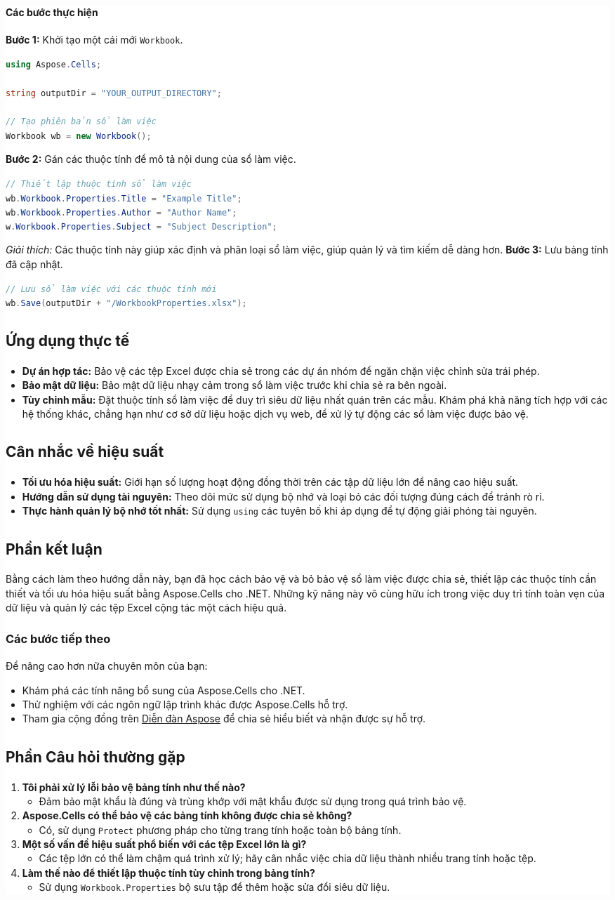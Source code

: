#### Các bước thực hiện
**Bước 1:** Khởi tạo một cái mới `Workbook`.
```csharp
using Aspose.Cells;

string outputDir = "YOUR_OUTPUT_DIRECTORY";

// Tạo phiên bản sổ làm việc
Workbook wb = new Workbook();
```
**Bước 2:** Gán các thuộc tính để mô tả nội dung của sổ làm việc.
```csharp
// Thiết lập thuộc tính sổ làm việc
wb.Workbook.Properties.Title = "Example Title";
wb.Workbook.Properties.Author = "Author Name";
w.Workbook.Properties.Subject = "Subject Description";
```
*Giải thích:* Các thuộc tính này giúp xác định và phân loại sổ làm việc, giúp quản lý và tìm kiếm dễ dàng hơn.
**Bước 3:** Lưu bảng tính đã cập nhật.
```csharp
// Lưu sổ làm việc với các thuộc tính mới
wb.Save(outputDir + "/WorkbookProperties.xlsx");
```
## Ứng dụng thực tế
- **Dự án hợp tác:** Bảo vệ các tệp Excel được chia sẻ trong các dự án nhóm để ngăn chặn việc chỉnh sửa trái phép.
- **Bảo mật dữ liệu:** Bảo mật dữ liệu nhạy cảm trong sổ làm việc trước khi chia sẻ ra bên ngoài.
- **Tùy chỉnh mẫu:** Đặt thuộc tính sổ làm việc để duy trì siêu dữ liệu nhất quán trên các mẫu.
Khám phá khả năng tích hợp với các hệ thống khác, chẳng hạn như cơ sở dữ liệu hoặc dịch vụ web, để xử lý tự động các sổ làm việc được bảo vệ.
## Cân nhắc về hiệu suất
- **Tối ưu hóa hiệu suất:** Giới hạn số lượng hoạt động đồng thời trên các tập dữ liệu lớn để nâng cao hiệu suất.
- **Hướng dẫn sử dụng tài nguyên:** Theo dõi mức sử dụng bộ nhớ và loại bỏ các đối tượng đúng cách để tránh rò rỉ.
- **Thực hành quản lý bộ nhớ tốt nhất:** Sử dụng `using` các tuyên bố khi áp dụng để tự động giải phóng tài nguyên.
## Phần kết luận
Bằng cách làm theo hướng dẫn này, bạn đã học cách bảo vệ và bỏ bảo vệ sổ làm việc được chia sẻ, thiết lập các thuộc tính cần thiết và tối ưu hóa hiệu suất bằng Aspose.Cells cho .NET. Những kỹ năng này vô cùng hữu ích trong việc duy trì tính toàn vẹn của dữ liệu và quản lý các tệp Excel cộng tác một cách hiệu quả.
### Các bước tiếp theo
Để nâng cao hơn nữa chuyên môn của bạn:
- Khám phá các tính năng bổ sung của Aspose.Cells cho .NET.
- Thử nghiệm với các ngôn ngữ lập trình khác được Aspose.Cells hỗ trợ.
- Tham gia cộng đồng trên [Diễn đàn Aspose](https://forum.aspose.com/c/cells/9) để chia sẻ hiểu biết và nhận được sự hỗ trợ.
## Phần Câu hỏi thường gặp
1. **Tôi phải xử lý lỗi bảo vệ bảng tính như thế nào?**
   - Đảm bảo mật khẩu là đúng và trùng khớp với mật khẩu được sử dụng trong quá trình bảo vệ.
2. **Aspose.Cells có thể bảo vệ các bảng tính không được chia sẻ không?**
   - Có, sử dụng `Protect` phương pháp cho từng trang tính hoặc toàn bộ bảng tính.
3. **Một số vấn đề hiệu suất phổ biến với các tệp Excel lớn là gì?**
   - Các tệp lớn có thể làm chậm quá trình xử lý; hãy cân nhắc việc chia dữ liệu thành nhiều trang tính hoặc tệp.
4. **Làm thế nào để thiết lập thuộc tính tùy chỉnh trong bảng tính?**
   - Sử dụng `Workbook.Properties` bộ sưu tập để thêm hoặc sửa đổi siêu dữ liệu.
